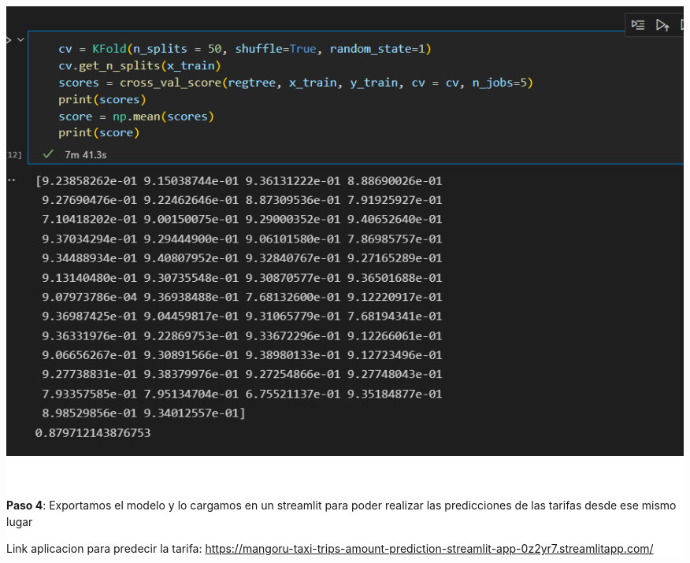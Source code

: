 ![Tarifas - Propinas](_src/ml_2.png)

<br>

**Paso 4**: Exportamos el modelo y lo cargamos en un streamlit para poder realizar las predicciones de las tarifas desde ese mismo lugar

Link aplicacion para predecir la tarifa: https://mangoru-taxi-trips-amount-prediction-streamlit-app-0z2yr7.streamlitapp.com/
